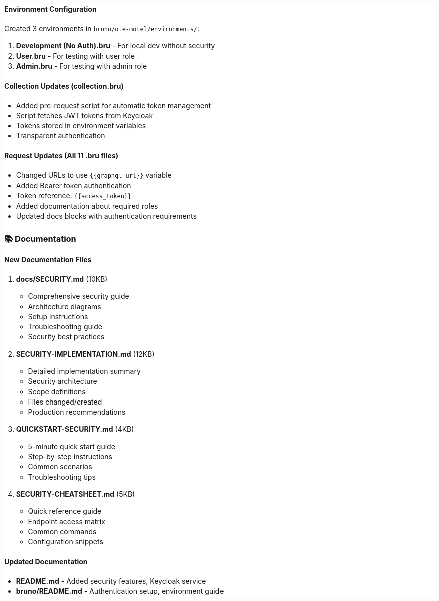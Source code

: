 #### Environment Configuration
Created 3 environments in `bruno/ote-motel/environments/`:
1. **Development (No Auth).bru** - For local dev without security
2. **User.bru** - For testing with user role
3. **Admin.bru** - For testing with admin role

#### Collection Updates (collection.bru)
- Added pre-request script for automatic token management
- Script fetches JWT tokens from Keycloak
- Tokens stored in environment variables
- Transparent authentication

#### Request Updates (All 11 .bru files)
- Changed URLs to use `{{graphql_url}}` variable
- Added Bearer token authentication
- Token reference: `{{access_token}}`
- Added documentation about required roles
- Updated docs blocks with authentication requirements

### 📚 Documentation

#### New Documentation Files
1. **docs/SECURITY.md** (10KB)
   - Comprehensive security guide
   - Architecture diagrams
   - Setup instructions
   - Troubleshooting guide
   - Security best practices

2. **SECURITY-IMPLEMENTATION.md** (12KB)
   - Detailed implementation summary
   - Security architecture
   - Scope definitions
   - Files changed/created
   - Production recommendations

3. **QUICKSTART-SECURITY.md** (4KB)
   - 5-minute quick start guide
   - Step-by-step instructions
   - Common scenarios
   - Troubleshooting tips

4. **SECURITY-CHEATSHEET.md** (5KB)
   - Quick reference guide
   - Endpoint access matrix
   - Common commands
   - Configuration snippets

#### Updated Documentation
- **README.md** - Added security features, Keycloak service
- **bruno/README.md** - Authentication setup, environment guide

